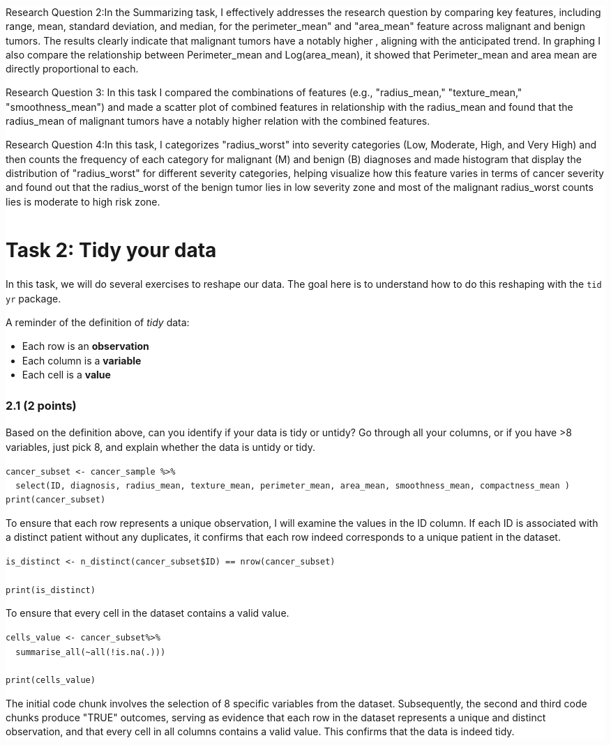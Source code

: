 Research Question 2:In the Summarizing task, I effectively addresses the research question by comparing key features, including range, mean, standard deviation, and median, for the perimeter_mean" and "area_mean" feature across malignant and benign tumors. The results clearly indicate that malignant tumors have a notably higher , aligning with the anticipated trend. In graphing I also compare the relationship between Perimeter_mean and Log(area_mean), it showed that Perimeter_mean and area mean are directly proportional to each.

Research Question 3: In this task I compared the combinations of features (e.g., "radius_mean," "texture_mean," "smoothness_mean") and made a scatter plot of combined features in relationship with the radius_mean and found that the radius_mean of malignant tumors have a notably higher relation with the combined features.

Research Question 4:In this task, I categorizes "radius_worst" into severity categories (Low, Moderate, High, and Very High) and then counts the frequency of each category for malignant (M) and benign (B) diagnoses and made histogram that display the distribution of "radius_worst" for different severity categories, helping visualize how this feature varies in terms of cancer severity and found out that the radius_worst of the benign tumor lies in low severity zone and most of the malignant radius_worst counts lies is moderate to high risk zone.  









# Task 2: Tidy your data 

In this task, we will do several exercises to reshape our data. The goal here is to understand how to do this reshaping with the `tidyr` package.

A reminder of the definition of *tidy* data:

-   Each row is an **observation**
-   Each column is a **variable**
-   Each cell is a **value**

### 2.1 (2 points)

Based on the definition above, can you identify if your data is tidy or untidy? Go through all your columns, or if you have \>8 variables, just pick 8, and explain whether the data is untidy or tidy.

```{r} 
cancer_subset <- cancer_sample %>%
  select(ID, diagnosis, radius_mean, texture_mean, perimeter_mean, area_mean, smoothness_mean, compactness_mean )
print(cancer_subset)
```

To ensure that each row represents a unique observation, I will examine the values in the ID column. If each ID is associated with a distinct patient without any duplicates, it confirms that each row indeed corresponds to a unique patient in the dataset.

```{r} 
is_distinct <- n_distinct(cancer_subset$ID) == nrow(cancer_subset)

print(is_distinct)
```
To ensure that every cell in the dataset contains a valid value.
```{r}
cells_value <- cancer_subset%>% 
  summarise_all(~all(!is.na(.))) 

print(cells_value)
```
The initial code chunk involves the selection of 8 specific variables from the dataset. Subsequently, the second and third code chunks produce "TRUE" outcomes, serving as evidence that each row in the dataset represents a unique and distinct observation, and that every cell in all columns contains a valid value. This confirms that the data is indeed tidy.
